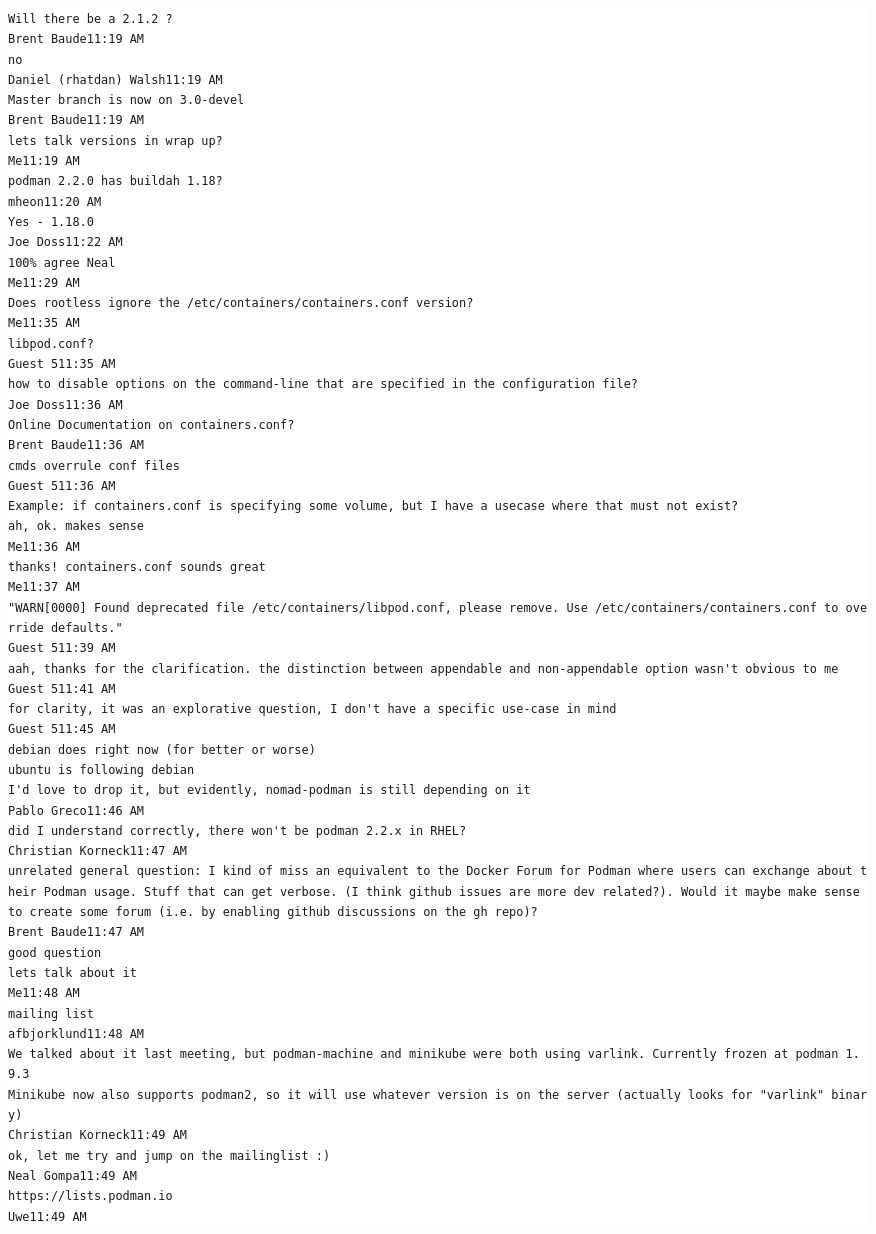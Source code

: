 ```
Will there be a 2.1.2 ?
Brent Baude11:19 AM
no
Daniel (rhatdan) Walsh11:19 AM
Master branch is now on 3.0-devel
Brent Baude11:19 AM
lets talk versions in wrap up?
Me11:19 AM
podman 2.2.0 has buildah 1.18?
mheon11:20 AM
Yes - 1.18.0
Joe Doss11:22 AM
100% agree Neal
Me11:29 AM
Does rootless ignore the /etc/containers/containers.conf version?
Me11:35 AM
libpod.conf?
Guest 511:35 AM
how to disable options on the command-line that are specified in the configuration file?
Joe Doss11:36 AM
Online Documentation on containers.conf?
Brent Baude11:36 AM
cmds overrule conf files
Guest 511:36 AM
Example: if containers.conf is specifying some volume, but I have a usecase where that must not exist?
ah, ok. makes sense
Me11:36 AM
thanks! containers.conf sounds great
Me11:37 AM
"WARN[0000] Found deprecated file /etc/containers/libpod.conf, please remove. Use /etc/containers/containers.conf to override defaults."
Guest 511:39 AM
aah, thanks for the clarification. the distinction between appendable and non-appendable option wasn't obvious to me
Guest 511:41 AM
for clarity, it was an explorative question, I don't have a specific use-case in mind
Guest 511:45 AM
debian does right now (for better or worse)
ubuntu is following debian
I'd love to drop it, but evidently, nomad-podman is still depending on it
Pablo Greco11:46 AM
did I understand correctly, there won't be podman 2.2.x in RHEL?
Christian Korneck11:47 AM
unrelated general question: I kind of miss an equivalent to the Docker Forum for Podman where users can exchange about their Podman usage. Stuff that can get verbose. (I think github issues are more dev related?). Would it maybe make sense to create some forum (i.e. by enabling github discussions on the gh repo)?
Brent Baude11:47 AM
good question
lets talk about it
Me11:48 AM
mailing list
afbjorklund11:48 AM
We talked about it last meeting, but podman-machine and minikube were both using varlink. Currently frozen at podman 1.9.3
Minikube now also supports podman2, so it will use whatever version is on the server (actually looks for "varlink" binary)
Christian Korneck11:49 AM
ok, let me try and jump on the mailinglist :)
Neal Gompa11:49 AM
https://lists.podman.io
Uwe11:49 AM
```